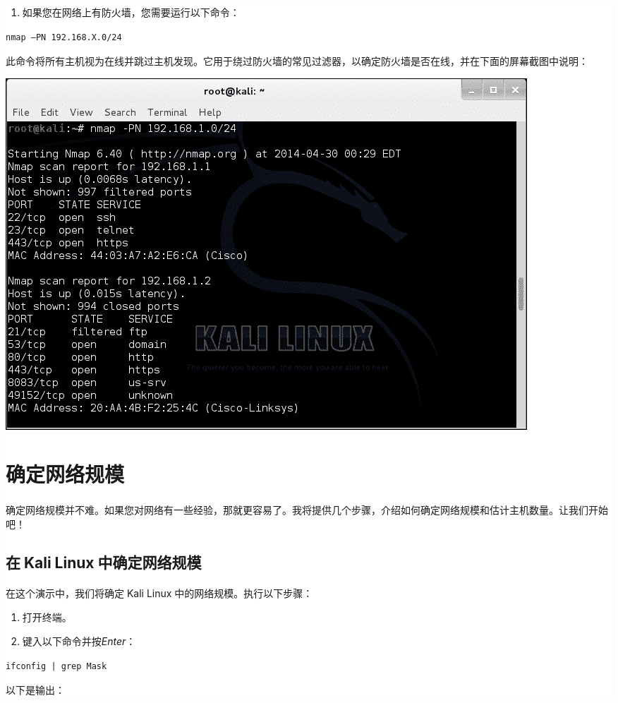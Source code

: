 1.  如果您在网络上有防火墙，您需要运行以下命令：

```
nmap –PN 192.168.X.0/24

```

此命令将所有主机视为在线并跳过主机发现。它用于绕过防火墙的常见过滤器，以确定防火墙是否在线，并在下面的屏幕截图中说明：

![网络映射工具](img/3183OS_05_04.jpg)

# 确定网络规模

确定网络规模并不难。如果您对网络有一些经验，那就更容易了。我将提供几个步骤，介绍如何确定网络规模和估计主机数量。让我们开始吧！

## 在 Kali Linux 中确定网络规模

在这个演示中，我们将确定 Kali Linux 中的网络规模。执行以下步骤：

1.  打开终端。

1.  键入以下命令并按*Enter*：

```
ifconfig | grep Mask

```

以下是输出：
